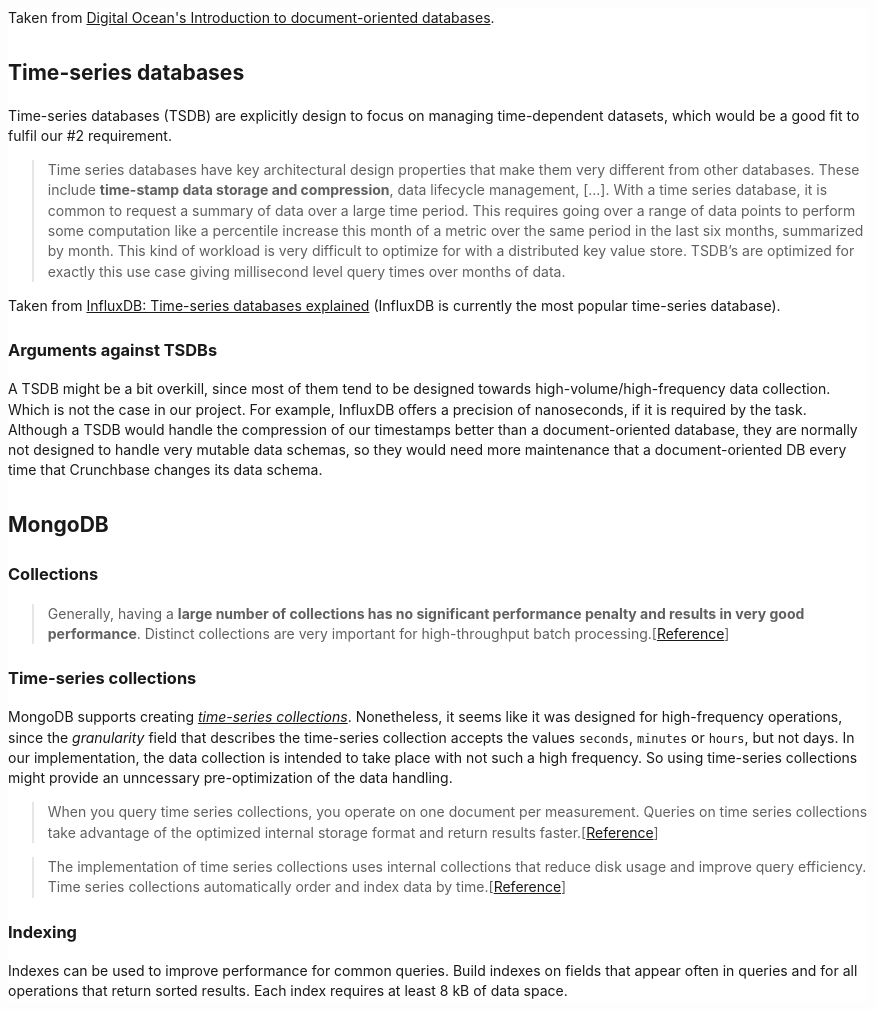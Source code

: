 Taken from [Digital Ocean's Introduction to document-oriented databases](https://www.digitalocean.com/community/conceptual_articles/an-introduction-to-document-oriented-databases).

## Time-series databases
Time-series databases (TSDB) are explicitly design to focus on managing time-dependent datasets, which would be a good fit to fulfil our #2 requirement.

>Time series databases have key architectural design properties that make them very different from other databases. These include **time-stamp data storage and compression**, data lifecycle management, [...].
With a time series database, it is common to request a summary of data over a large time period. This requires going over a range of data points to perform some computation like a percentile increase this month of a metric over the same period in the last six months, summarized by month. This kind of workload is very difficult to optimize for with a distributed key value store. TSDB’s are optimized for exactly this use case giving millisecond level query times over months of data. 

Taken from [InfluxDB: Time-series databases explained](https://www.influxdata.com/time-series-database/) (InfluxDB is currently the most popular time-series database).

### Arguments against TSDBs
A TSDB might be a bit overkill, since most of them tend to be designed towards high-volume/high-frequency data collection. Which is not the case in our project. For example, InfluxDB offers a precision of nanoseconds, if it is required by the task. Although a TSDB would handle the compression of our timestamps better than a document-oriented database, they are normally not designed to handle very mutable data schemas, so they would need more maintenance that a document-oriented DB every time that Crunchbase changes its data schema.

## MongoDB
### Collections
>Generally, having a **large number of collections has no significant performance penalty and results in very good performance**. Distinct collections are very important for high-throughput batch processing.[[Reference](https://www.mongodb.com/docs/manual/core/data-model-operations/)]

### Time-series collections
MongoDB supports creating [_time-series collections_](https://www.mongodb.com/docs/manual/core/timeseries-collections/). Nonetheless, it seems like it was designed for high-frequency operations, since the _granularity_ field that describes the time-series collection accepts the values `seconds`, `minutes` or `hours`, but not days. In our implementation, the data collection is intended to take place with not such a high frequency. So using time-series collections might provide an unncessary pre-optimization of the data handling.

>When you query time series collections, you operate on one document per measurement. Queries on time series collections take advantage of the optimized internal storage format and return results faster.[[Reference](https://www.mongodb.com/docs/manual/core/timeseries-collections/)]

>The implementation of time series collections uses internal collections that reduce disk usage and improve query efficiency. Time series collections automatically order and index data by time.[[Reference](https://www.mongodb.com/docs/manual/core/timeseries-collections/)]


### Indexing
Indexes can be used to improve performance for common queries. Build indexes on fields that appear often in queries and for all operations that return sorted results. Each index requires at least 8 kB of data space.
